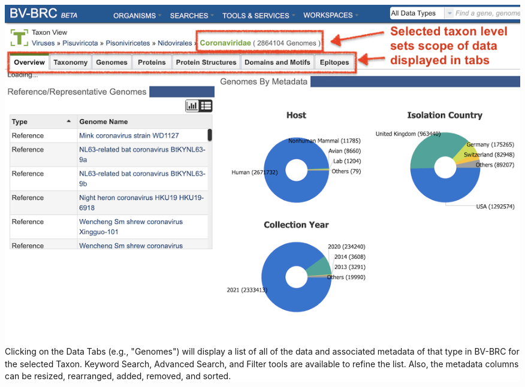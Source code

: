 ![Coronaviridae page](./images/bv_coronaviridae_page.png)

Clicking on the Data Tabs (e.g., "Genomes") will display a list of all of the data and associated metadata of that type in BV-BRC for the selected Taxon. Keyword Search, Advanced Search, and Filter tools are available to refine the list. Also, the metadata columns can be resized, rearranged, added, removed, and sorted. 
